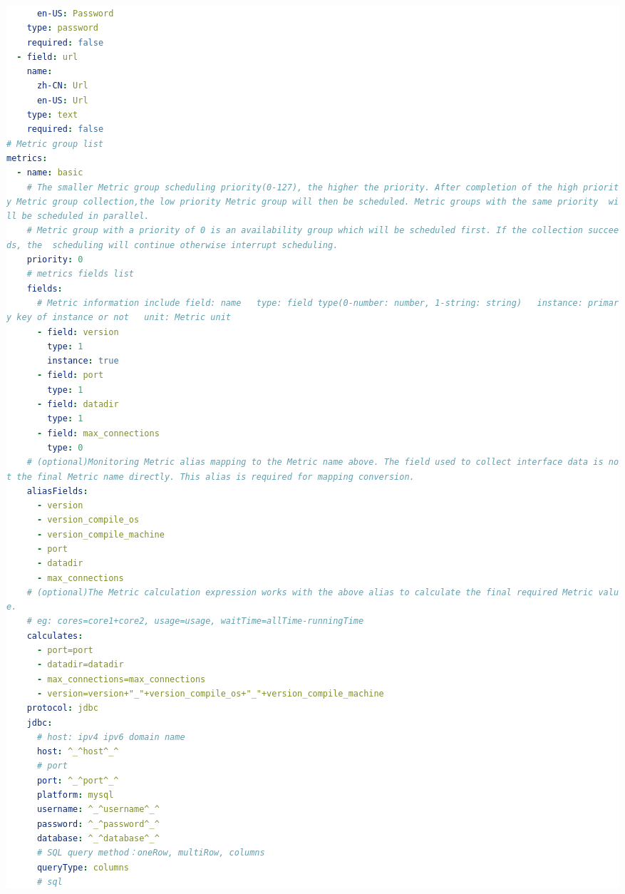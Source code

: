 ```yaml
      en-US: Password
    type: password
    required: false
  - field: url
    name:
      zh-CN: Url
      en-US: Url
    type: text
    required: false
# Metric group list
metrics:
  - name: basic
    # The smaller Metric group scheduling priority(0-127), the higher the priority. After completion of the high priority Metric group collection,the low priority Metric group will then be scheduled. Metric groups with the same priority  will be scheduled in parallel.
    # Metric group with a priority of 0 is an availability group which will be scheduled first. If the collection succeeds, the  scheduling will continue otherwise interrupt scheduling.
    priority: 0
    # metrics fields list
    fields:
      # Metric information include field: name   type: field type(0-number: number, 1-string: string)   instance: primary key of instance or not   unit: Metric unit
      - field: version
        type: 1
        instance: true
      - field: port
        type: 1
      - field: datadir
        type: 1
      - field: max_connections
        type: 0
    # (optional)Monitoring Metric alias mapping to the Metric name above. The field used to collect interface data is not the final Metric name directly. This alias is required for mapping conversion.
    aliasFields:
      - version
      - version_compile_os
      - version_compile_machine
      - port
      - datadir
      - max_connections
    # (optional)The Metric calculation expression works with the above alias to calculate the final required Metric value.
    # eg: cores=core1+core2, usage=usage, waitTime=allTime-runningTime
    calculates:
      - port=port
      - datadir=datadir
      - max_connections=max_connections
      - version=version+"_"+version_compile_os+"_"+version_compile_machine
    protocol: jdbc
    jdbc:
      # host: ipv4 ipv6 domain name
      host: ^_^host^_^
      # port
      port: ^_^port^_^
      platform: mysql
      username: ^_^username^_^
      password: ^_^password^_^
      database: ^_^database^_^
      # SQL query method：oneRow, multiRow, columns
      queryType: columns
      # sql
```